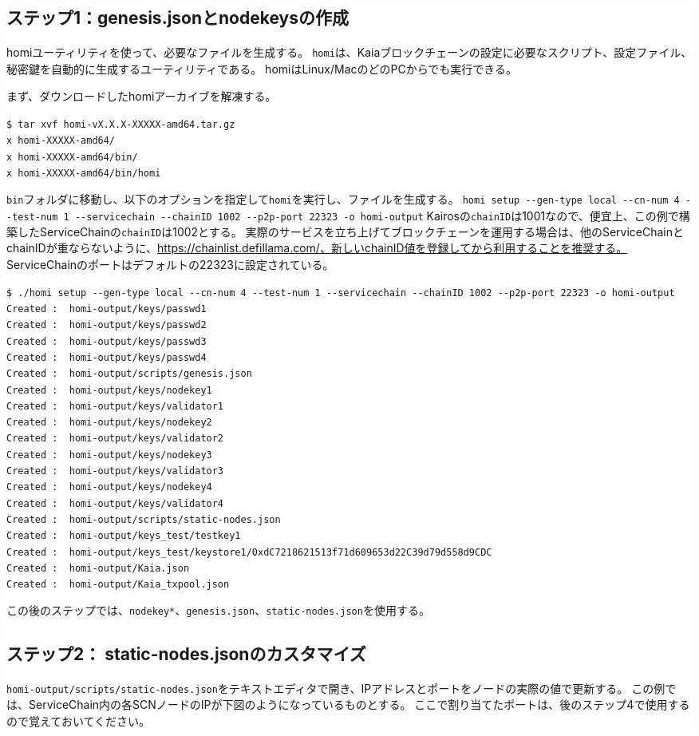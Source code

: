 ## ステップ1：genesis.jsonとnodekeysの作成<a id="step-1-create-genesis-json-and-a-key"></a>

homiユーティリティを使って、必要なファイルを生成する。
`homi`は、Kaiaブロックチェーンの設定に必要なスクリプト、設定ファイル、秘密鍵を自動的に生成するユーティリティである。
homiはLinux/MacのどのPCからでも実行できる。

まず、ダウンロードしたhomiアーカイブを解凍する。

```console
$ tar xvf homi-vX.X.X-XXXXX-amd64.tar.gz
x homi-XXXXX-amd64/
x homi-XXXXX-amd64/bin/
x homi-XXXXX-amd64/bin/homi
```

`bin`フォルダに移動し、以下のオプションを指定して`homi`を実行し、ファイルを生成する。
`homi setup --gen-type local --cn-num 4 --test-num 1 --servicechain --chainID 1002 --p2p-port 22323 -o homi-output`
Kairosの`chainID`は1001なので、便宜上、この例で構築したServiceChainの`chainID`は1002とする。 実際のサービスを立ち上げてブロックチェーンを運用する場合は、他のServiceChainとchainIDが重ならないように、https://chainlist.defillama.com/、新しいchainID値を登録してから利用することを推奨する。 ServiceChainのポートはデフォルトの22323に設定されている。

```console
$ ./homi setup --gen-type local --cn-num 4 --test-num 1 --servicechain --chainID 1002 --p2p-port 22323 -o homi-output
Created :  homi-output/keys/passwd1
Created :  homi-output/keys/passwd2
Created :  homi-output/keys/passwd3
Created :  homi-output/keys/passwd4
Created :  homi-output/scripts/genesis.json
Created :  homi-output/keys/nodekey1
Created :  homi-output/keys/validator1
Created :  homi-output/keys/nodekey2
Created :  homi-output/keys/validator2
Created :  homi-output/keys/nodekey3
Created :  homi-output/keys/validator3
Created :  homi-output/keys/nodekey4
Created :  homi-output/keys/validator4
Created :  homi-output/scripts/static-nodes.json
Created :  homi-output/keys_test/testkey1
Created :  homi-output/keys_test/keystore1/0xdC7218621513f71d609653d22C39d79d558d9CDC
Created :  homi-output/Kaia.json
Created :  homi-output/Kaia_txpool.json
```

この後のステップでは、`nodekey*`、`genesis.json`、`static-nodes.json`を使用する。

## ステップ2： static-nodes.jsonのカスタマイズ<a id="step-2-customize-static-nodes-json"></a>

`homi-output/scripts/static-nodes.json`をテキストエディタで開き、IPアドレスとポートをノードの実際の値で更新する。
この例では、ServiceChain内の各SCNノードのIPが下図のようになっているものとする。 ここで割り当てたポートは、後のステップ4で使用するので覚えておいてください。
